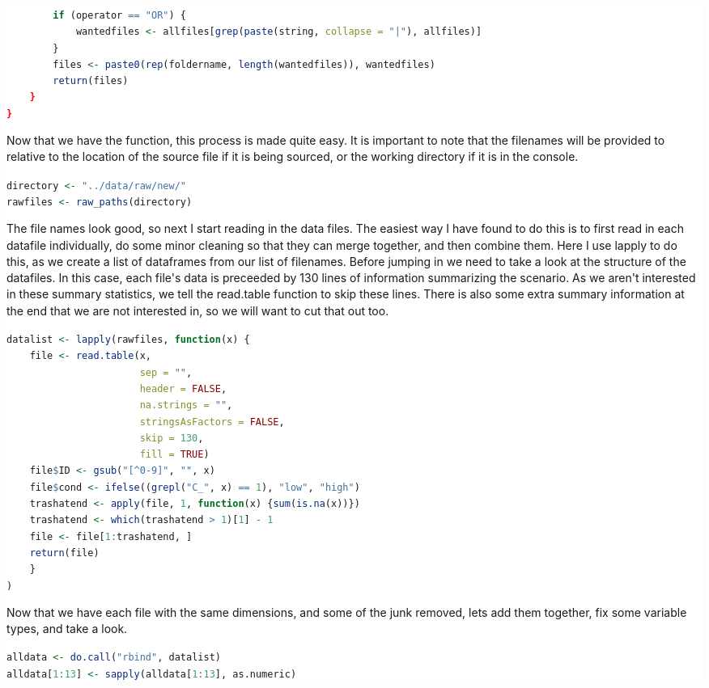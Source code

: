 ```r
        if (operator == "OR") {
            wantedfiles <- allfiles[grep(paste(string, collapse = "|"), allfiles)]
        }
        files <- paste0(rep(foldername, length(wantedfiles)), wantedfiles)
        return(files)
    }
}
```

Now that we have the function, this process is made quite easy. It is important to note that the filenames will be provided to relative to the location of the source file if it is being sourced, or the working directory if it is in the console.


```r
directory <- "../data/raw/new/"  
rawfiles <- raw_paths(directory)
```

The file names look good, so next I start reading in the data files. The easiest way I have found to do this is to first read in each datafile individually, do some minor cleaning so that they can merge together, and then combine them. Here I use lapply to do this, as we create a list of dataframes from our list of filenames. Before jumping in we need to take a look at the structure of the datafiles. In this case, each file's data is preceeded by 130 lines of information summarizing the scenario. As we aren't interested in these summary statistics, we tell the read.table function to skip these lines. There is also some extra summary information at the end that we are not interested in, so we will want to cut that out too.


```r
datalist <- lapply(rawfiles, function(x) {                       
    file <- read.table(x,                                        
                       sep = "",                                 
                       header = FALSE,
                       na.strings = "",
                       stringsAsFactors = FALSE,
                       skip = 130,
                       fill = TRUE)
    file$ID <- gsub("[^0-9]", "", x)
    file$cond <- ifelse((grepl("C_", x) == 1), "low", "high")
    trashatend <- apply(file, 1, function(x) {sum(is.na(x))})
    trashatend <- which(trashatend > 1)[1] - 1
    file <- file[1:trashatend, ]
    return(file)
    }
)
```

Now that we have each file with the same dimensions, and some of the junk removed, lets add them together, fix some variable types, and take a look.


```r
alldata <- do.call("rbind", datalist)
alldata[1:13] <- sapply(alldata[1:13], as.numeric)
```
